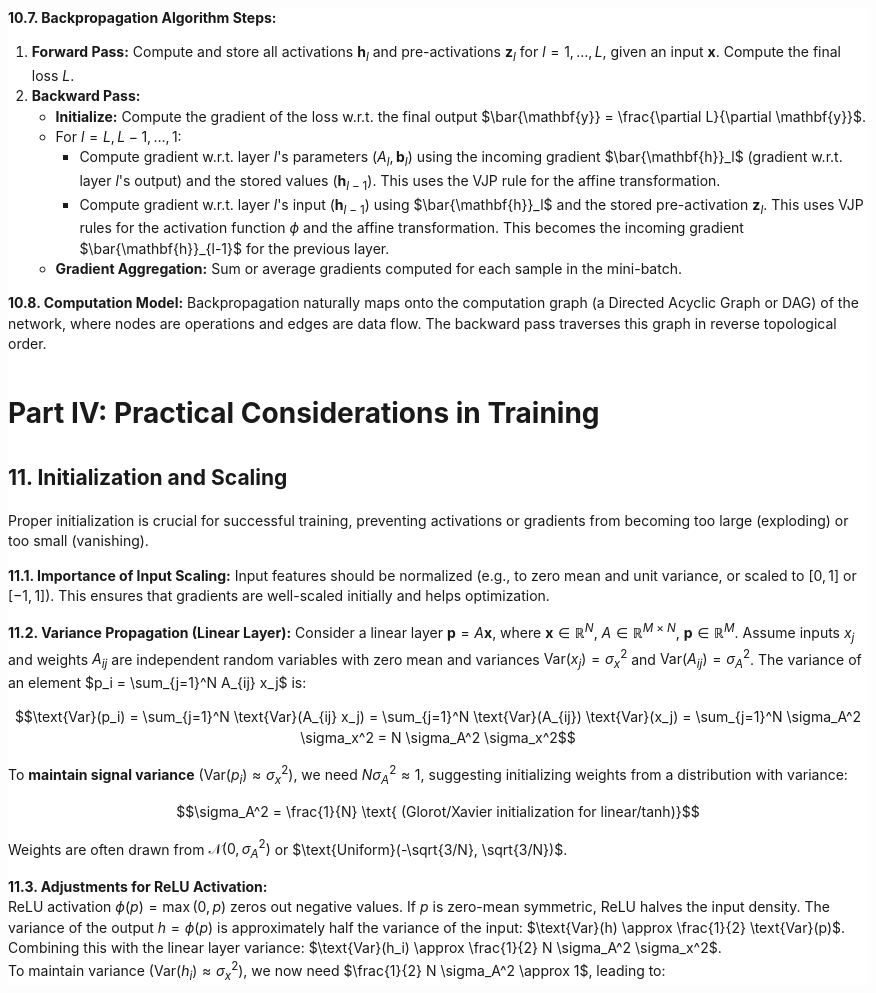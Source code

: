 **10.7. Backpropagation Algorithm Steps:**

1. **Forward Pass:** Compute and store all activations $\mathbf{h}_l$ and pre-activations $\mathbf{z}_l$ for $l = 1, \ldots, L$, given an input $\mathbf{x}$. Compute the final loss $L$.
2. **Backward Pass:**
   - **Initialize:** Compute the gradient of the loss w.r.t. the final output $\bar{\mathbf{y}} = \frac{\partial L}{\partial \mathbf{y}}$.
   - For $l = L, L-1, \ldots, 1$:
     - Compute gradient w.r.t. layer $l$'s parameters ($A_l, \mathbf{b}_l$) using the incoming gradient $\bar{\mathbf{h}}_l$ (gradient w.r.t. layer $l$'s output) and the stored values ($\mathbf{h}_{l-1}$). This uses the VJP rule for the affine transformation.
     - Compute gradient w.r.t. layer $l$'s input ($\mathbf{h}_{l-1}$) using $\bar{\mathbf{h}}_l$ and the stored pre-activation $\mathbf{z}_l$. This uses VJP rules for the activation function $\phi$ and the affine transformation. This becomes the incoming gradient $\bar{\mathbf{h}}_{l-1}$  for the previous layer.
   - **Gradient Aggregation:** Sum or average gradients computed for each sample in the mini-batch.

**10.8. Computation Model:** Backpropagation naturally maps onto the computation graph (a Directed Acyclic Graph or DAG) of the network, where nodes are operations and edges are data flow. The backward pass traverses this graph in reverse topological order.

# Part IV: Practical Considerations in Training

## 11. Initialization and Scaling

Proper initialization is crucial for successful training, preventing activations or gradients from becoming too large (exploding) or too small (vanishing).

**11.1. Importance of Input Scaling:** Input features should be normalized (e.g., to zero mean and unit variance, or scaled to $[0, 1]$ or $[-1, 1]$). This ensures that gradients are well-scaled initially and helps optimization.

**11.2. Variance Propagation (Linear Layer):** Consider a linear layer $\mathbf{p} = A \mathbf{x}$, where $\mathbf{x} \in \mathbb{R}^N$, $A \in \mathbb{R}^{M \times N}$, $\mathbf{p} \in \mathbb{R}^M$. Assume inputs $x_j$ and weights $A_{ij}$ are independent random variables with zero mean and variances $\text{Var}(x_j) = \sigma_x^2$ and $\text{Var}(A_{ij}) = \sigma_A^2$. The variance of an element $p_i = \sum_{j=1}^N A_{ij} x_j$ is:

$$\text{Var}(p_i) = \sum_{j=1}^N \text{Var}(A_{ij} x_j) = \sum_{j=1}^N \text{Var}(A_{ij}) \text{Var}(x_j) = \sum_{j=1}^N \sigma_A^2 \sigma_x^2 = N \sigma_A^2 \sigma_x^2$$

To **maintain signal variance** ($\text{Var}(p_i) \approx \sigma_x^2$), we need $N \sigma_A^2 \approx 1$, suggesting initializing weights from a distribution with variance:

$$\sigma_A^2 = \frac{1}{N} \text{ (Glorot/Xavier initialization for linear/tanh)}$$

Weights are often drawn from $\mathcal{N}(0, \sigma_A^2)$ or $\text{Uniform}(-\sqrt{3/N}, \sqrt{3/N})$.

**11.3. Adjustments for ReLU Activation:**  
ReLU activation $\phi(p) = \max(0, p)$ zeros out negative values. If $p$ is zero-mean symmetric, ReLU halves the input density. The variance of the output $h = \phi(p)$ is approximately half the variance of the input: $\text{Var}(h) \approx \frac{1}{2} \text{Var}(p)$.  
Combining this with the linear layer variance: $\text{Var}(h_i) \approx \frac{1}{2} N \sigma_A^2 \sigma_x^2$.  
To maintain variance ($\text{Var}(h_i) \approx \sigma_x^2$), we now need $\frac{1}{2} N \sigma_A^2 \approx 1$, leading to:

